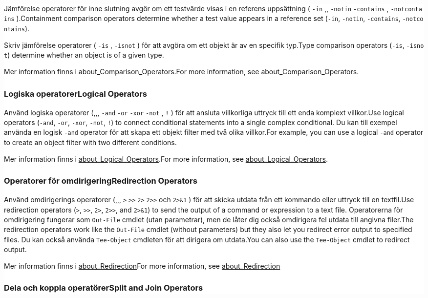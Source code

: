 <span data-ttu-id="c4171-127">Jämförelse operatorer för inne slutning avgör om ett testvärde visas i en referens uppsättning ( `-in` ,, `-notin` `-contains` , `-notcontains` ).</span><span class="sxs-lookup"><span data-stu-id="c4171-127">Containment comparison operators determine whether a test value appears in a reference set (`-in`, `-notin`, `-contains`, `-notcontains`).</span></span>

<span data-ttu-id="c4171-128">Skriv jämförelse operatorer ( `-is` , `-isnot` ) för att avgöra om ett objekt är av en specifik typ.</span><span class="sxs-lookup"><span data-stu-id="c4171-128">Type comparison operators (`-is`, `-isnot`) determine whether an object is of a given type.</span></span>

<span data-ttu-id="c4171-129">Mer information finns i [about_Comparison_Operators](about_Comparison_Operators.md).</span><span class="sxs-lookup"><span data-stu-id="c4171-129">For more information, see [about_Comparison_Operators](about_Comparison_Operators.md).</span></span>

### <a name="logical-operators"></a><span data-ttu-id="c4171-130">Logiska operatorer</span><span class="sxs-lookup"><span data-stu-id="c4171-130">Logical Operators</span></span>

<span data-ttu-id="c4171-131">Använd logiska operatorer (,,, `-and` `-or` `-xor` `-not` , `!` ) för att ansluta villkorliga uttryck till ett enda komplext villkor.</span><span class="sxs-lookup"><span data-stu-id="c4171-131">Use logical operators (`-and`, `-or`, `-xor`, `-not`, `!`) to connect conditional statements into a single complex conditional.</span></span> <span data-ttu-id="c4171-132">Du kan till exempel använda en logisk `-and` operator för att skapa ett objekt filter med två olika villkor.</span><span class="sxs-lookup"><span data-stu-id="c4171-132">For example, you can use a logical `-and` operator to create an object filter with two different conditions.</span></span>

<span data-ttu-id="c4171-133">Mer information finns i [about_Logical_Operators](about_logical_operators.md).</span><span class="sxs-lookup"><span data-stu-id="c4171-133">For more information, see [about_Logical_Operators](about_logical_operators.md).</span></span>

### <a name="redirection-operators"></a><span data-ttu-id="c4171-134">Operatorer för omdirigering</span><span class="sxs-lookup"><span data-stu-id="c4171-134">Redirection Operators</span></span>

<span data-ttu-id="c4171-135">Använd omdirigerings operatorer (,,, `>` `>>` `2>` `2>>` och `2>&1` ) för att skicka utdata från ett kommando eller uttryck till en textfil.</span><span class="sxs-lookup"><span data-stu-id="c4171-135">Use redirection operators (`>`, `>>`, `2>`, `2>>`, and `2>&1`) to send the output of a command or expression to a text file.</span></span> <span data-ttu-id="c4171-136">Operatorerna för omdirigering fungerar som `Out-File` cmdlet (utan parametrar), men de låter dig också omdirigera fel utdata till angivna filer.</span><span class="sxs-lookup"><span data-stu-id="c4171-136">The redirection operators work like the `Out-File` cmdlet (without parameters) but they also let you redirect error output to specified files.</span></span> <span data-ttu-id="c4171-137">Du kan också använda `Tee-Object` cmdleten för att dirigera om utdata.</span><span class="sxs-lookup"><span data-stu-id="c4171-137">You can also use the `Tee-Object` cmdlet to redirect output.</span></span>

<span data-ttu-id="c4171-138">Mer information finns i [about_Redirection](about_Redirection.md)</span><span class="sxs-lookup"><span data-stu-id="c4171-138">For more information, see [about_Redirection](about_Redirection.md)</span></span>

### <a name="split-and-join-operators"></a><span data-ttu-id="c4171-139">Dela och koppla operatörer</span><span class="sxs-lookup"><span data-stu-id="c4171-139">Split and Join Operators</span></span>
